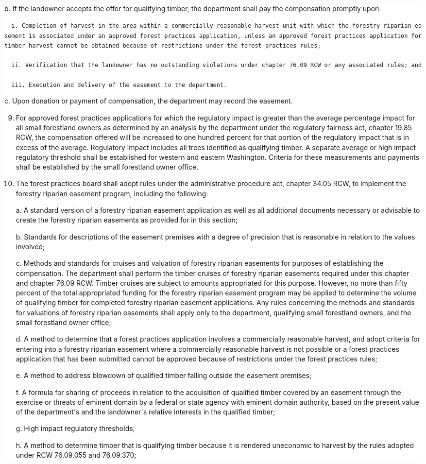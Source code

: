    b. If the landowner accepts the offer for qualifying timber, the department shall pay the compensation promptly upon:

      i. Completion of harvest in the area within a commercially reasonable harvest unit with which the forestry riparian easement is associated under an approved forest practices application, unless an approved forest practices application for timber harvest cannot be obtained because of restrictions under the forest practices rules;

      ii. Verification that the landowner has no outstanding violations under chapter 76.09 RCW or any associated rules; and

      iii. Execution and delivery of the easement to the department.

   c. Upon donation or payment of compensation, the department may record the easement.

9. For approved forest practices applications for which the regulatory impact is greater than the average percentage impact for all small forestland owners as determined by an analysis by the department under the regulatory fairness act, chapter 19.85 RCW, the compensation offered will be increased to one hundred percent for that portion of the regulatory impact that is in excess of the average. Regulatory impact includes all trees identified as qualifying timber. A separate average or high impact regulatory threshold shall be established for western and eastern Washington. Criteria for these measurements and payments shall be established by the small forestland owner office.

10. The forest practices board shall adopt rules under the administrative procedure act, chapter 34.05 RCW, to implement the forestry riparian easement program, including the following:

    a. A standard version of a forestry riparian easement application as well as all additional documents necessary or advisable to create the forestry riparian easements as provided for in this section;

    b. Standards for descriptions of the easement premises with a degree of precision that is reasonable in relation to the values involved;

    c. Methods and standards for cruises and valuation of forestry riparian easements for purposes of establishing the compensation. The department shall perform the timber cruises of forestry riparian easements required under this chapter and chapter 76.09 RCW. Timber cruises are subject to amounts appropriated for this purpose. However, no more than fifty percent of the total appropriated funding for the forestry riparian easement program may be applied to determine the volume of qualifying timber for completed forestry riparian easement applications. Any rules concerning the methods and standards for valuations of forestry riparian easements shall apply only to the department, qualifying small forestland owners, and the small forestland owner office;

    d. A method to determine that a forest practices application involves a commercially reasonable harvest, and adopt criteria for entering into a forestry riparian easement where a commercially reasonable harvest is not possible or a forest practices application that has been submitted cannot be approved because of restrictions under the forest practices rules;

    e. A method to address blowdown of qualified timber falling outside the easement premises;

    f. A formula for sharing of proceeds in relation to the acquisition of qualified timber covered by an easement through the exercise or threats of eminent domain by a federal or state agency with eminent domain authority, based on the present value of the department's and the landowner's relative interests in the qualified timber;

    g. High impact regulatory thresholds;

    h. A method to determine timber that is qualifying timber because it is rendered uneconomic to harvest by the rules adopted under RCW 76.09.055 and 76.09.370;
